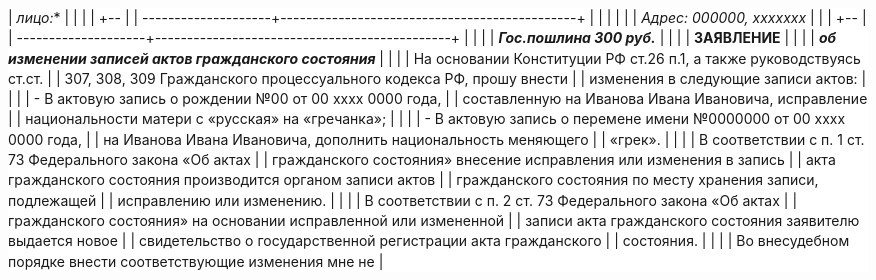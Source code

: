 | *лицо:**            |                                              | |
| +--                                                                  |
| --------------------+----------------------------------------------+ |
| |                                                                    |
|                     | *Адрес: 000000, ххххххх*                     | |
| +--                                                                  |
| --------------------+----------------------------------------------+ |
|                                                                      |
| ***Гос.пошлина 300 руб.***                                           |
|                                                                      |
| **ЗАЯВЛЕНИЕ**                                                        |
|                                                                      |
| ***об изменении записей актов гражданского состояния***              |
|                                                                      |
| На основании Конституции РФ ст.26 п.1, а также руководствуясь ст.ст. |
| 307, 308, 309 Гражданского процессуального кодекса РФ, прошу внести  |
| изменения в следующие записи актов:                                  |
|                                                                      |
| -   В актовую запись о рождении №00 от 00 хххх 0000 года,            |
|     составленную на Иванова Ивана Ивановича, исправление             |
|     национальности матери с «русская» на «гречанка»;                 |
|                                                                      |
| -   В актовую запись о перемене имени №0000000 от 00 хххх 0000 года, |
|     на Иванова Ивана Ивановича, дополнить национальность меняющего   |
|     «грек».                                                          |
|                                                                      |
| В соответствии с п. 1 ст. 73 Федерального закона «Об актах           |
| гражданского состояния» внесение исправления или изменения в запись  |
| акта гражданского состояния производится органом записи актов        |
| гражданского состояния по месту хранения записи, подлежащей          |
| исправлению или изменению.                                           |
|                                                                      |
| В соответствии с п. 2 ст. 73 Федерального закона «Об актах           |
| гражданского состояния» на основании исправленной или измененной     |
| записи акта гражданского состояния заявителю выдается новое          |
| свидетельство о государственной регистрации акта гражданского        |
| состояния.                                                           |
|                                                                      |
| Во внесудебном порядке внести соответствующие изменения мне не       |